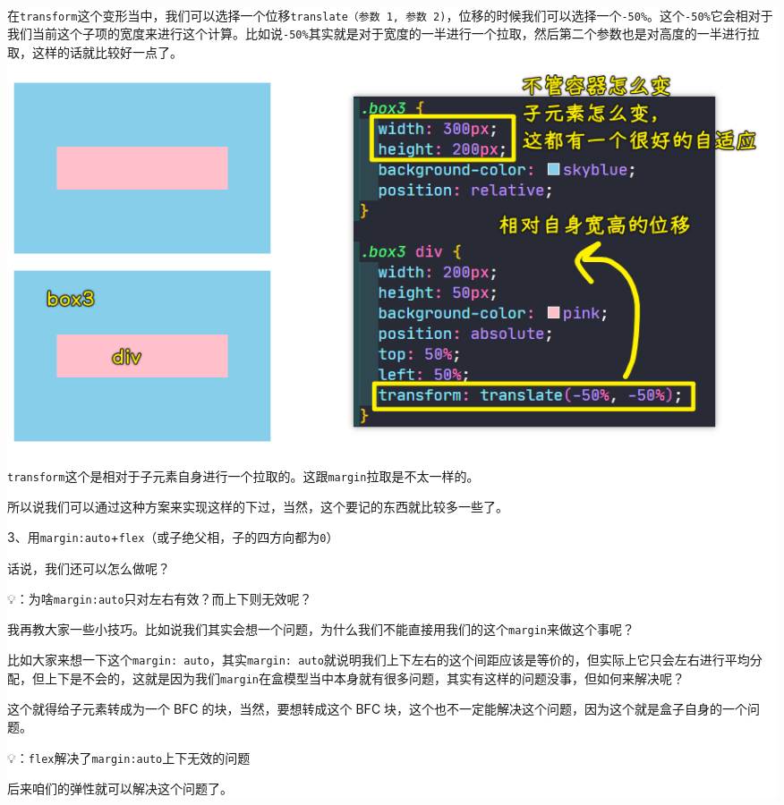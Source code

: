 在`transform`这个变形当中，我们可以选择一个位移`translate（参数 1, 参数 2)`，位移的时候我们可以选择一个`-50%`。这个`-50%`它会相对于我们当前这个子项的宽度来进行这个计算。比如说`-50%`其实就是对于宽度的一半进行一个拉取，然后第二个参数也是对高度的一半进行拉取，这样的话就比较好一点了。

![自适应](assets/img/2021-10-14-14-16-30.png)

`transform`这个是相对于子元素自身进行一个拉取的。这跟`margin`拉取是不太一样的。

所以说我们可以通过这种方案来实现这样的下过，当然，这个要记的东西就比较多一些了。

3、用`margin:auto`+`flex`（或子绝父相，子的四方向都为`0`）

话说，我们还可以怎么做呢？

💡：为啥`margin:auto`只对左右有效？而上下则无效呢？

我再教大家一些小技巧。比如说我们其实会想一个问题，为什么我们不能直接用我们的这个`margin`来做这个事呢？

比如大家来想一下这个`margin: auto`，其实`margin: auto`就说明我们上下左右的这个间距应该是等价的，但实际上它只会左右进行平均分配，但上下是不会的，这就是因为我们`margin`在盒模型当中本身就有很多问题，其实有这样的问题没事，但如何来解决呢？

这个就得给子元素转成为一个 BFC 的块，当然，要想转成这个 BFC 块，这个也不一定能解决这个问题，因为这个就是盒子自身的一个问题。

💡：`flex`解决了`margin:auto`上下无效的问题

后来咱们的弹性就可以解决这个问题了。
